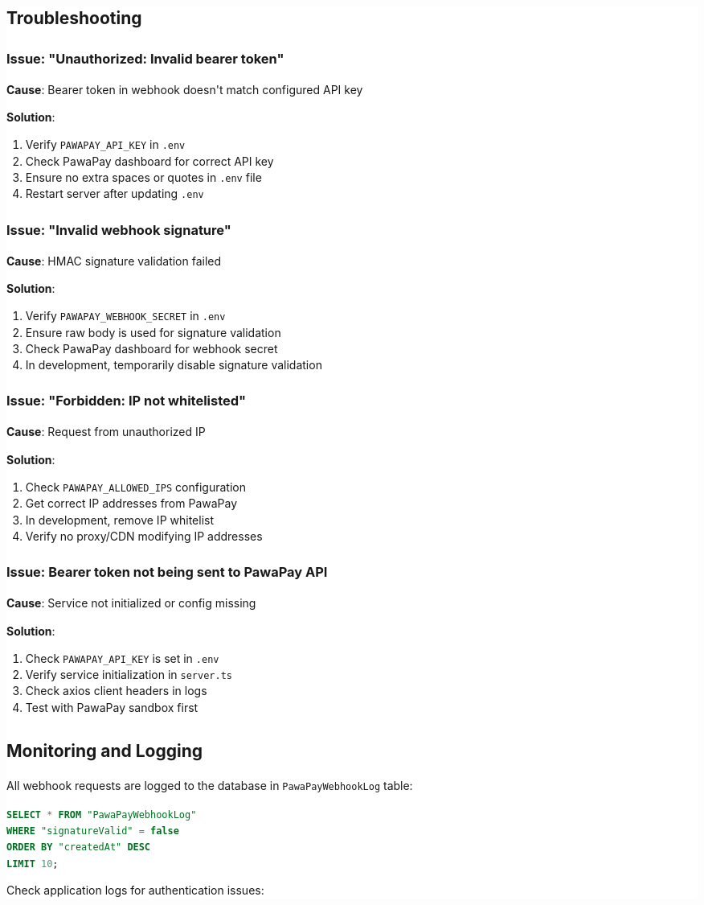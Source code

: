 ## Troubleshooting

### Issue: "Unauthorized: Invalid bearer token"

**Cause**: Bearer token in webhook doesn't match configured API key

**Solution**:
1. Verify `PAWAPAY_API_KEY` in `.env`
2. Check PawaPay dashboard for correct API key
3. Ensure no extra spaces or quotes in `.env` file
4. Restart server after updating `.env`

### Issue: "Invalid webhook signature"

**Cause**: HMAC signature validation failed

**Solution**:
1. Verify `PAWAPAY_WEBHOOK_SECRET` in `.env`
2. Ensure raw body is used for signature validation
3. Check PawaPay dashboard for webhook secret
4. In development, temporarily disable signature validation

### Issue: "Forbidden: IP not whitelisted"

**Cause**: Request from unauthorized IP

**Solution**:
1. Check `PAWAPAY_ALLOWED_IPS` configuration
2. Get correct IP addresses from PawaPay
3. In development, remove IP whitelist
4. Verify no proxy/CDN modifying IP addresses

### Issue: Bearer token not being sent to PawaPay API

**Cause**: Service not initialized or config missing

**Solution**:
1. Check `PAWAPAY_API_KEY` is set in `.env`
2. Verify service initialization in `server.ts`
3. Check axios client headers in logs
4. Test with PawaPay sandbox first

## Monitoring and Logging

All webhook requests are logged to the database in `PawaPayWebhookLog` table:

```sql
SELECT * FROM "PawaPayWebhookLog"
WHERE "signatureValid" = false
ORDER BY "createdAt" DESC
LIMIT 10;
```

Check application logs for authentication issues:
